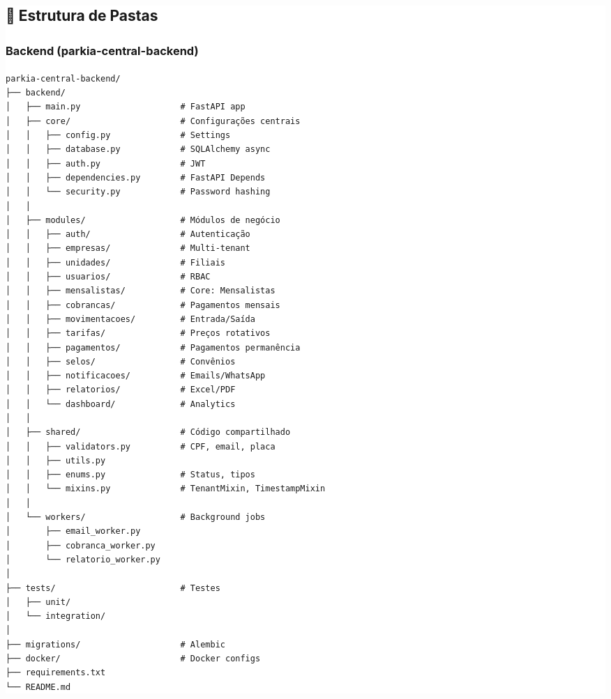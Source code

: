 
## 📁 Estrutura de Pastas

### Backend (parkia-central-backend)

```
parkia-central-backend/
├── backend/
│   ├── main.py                    # FastAPI app
│   ├── core/                      # Configurações centrais
│   │   ├── config.py              # Settings
│   │   ├── database.py            # SQLAlchemy async
│   │   ├── auth.py                # JWT
│   │   ├── dependencies.py        # FastAPI Depends
│   │   └── security.py            # Password hashing
│   │
│   ├── modules/                   # Módulos de negócio
│   │   ├── auth/                  # Autenticação
│   │   ├── empresas/              # Multi-tenant
│   │   ├── unidades/              # Filiais
│   │   ├── usuarios/              # RBAC
│   │   ├── mensalistas/           # Core: Mensalistas
│   │   ├── cobrancas/             # Pagamentos mensais
│   │   ├── movimentacoes/         # Entrada/Saída
│   │   ├── tarifas/               # Preços rotativos
│   │   ├── pagamentos/            # Pagamentos permanência
│   │   ├── selos/                 # Convênios
│   │   ├── notificacoes/          # Emails/WhatsApp
│   │   ├── relatorios/            # Excel/PDF
│   │   └── dashboard/             # Analytics
│   │
│   ├── shared/                    # Código compartilhado
│   │   ├── validators.py          # CPF, email, placa
│   │   ├── utils.py
│   │   ├── enums.py               # Status, tipos
│   │   └── mixins.py              # TenantMixin, TimestampMixin
│   │
│   └── workers/                   # Background jobs
│       ├── email_worker.py
│       ├── cobranca_worker.py
│       └── relatorio_worker.py
│
├── tests/                         # Testes
│   ├── unit/
│   └── integration/
│
├── migrations/                    # Alembic
├── docker/                        # Docker configs
├── requirements.txt
└── README.md
```
